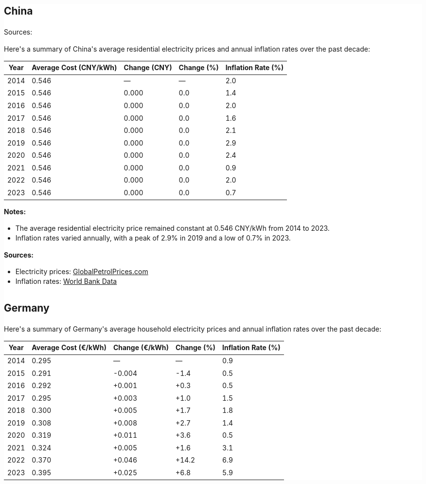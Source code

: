 ## China

Sources:

Here's a summary of China's average residential electricity prices and annual inflation rates over the past decade:

| **Year** | **Average Cost (CNY/kWh)** | **Change (CNY)** | **Change (%)** | **Inflation Rate (%)** |
|----------|----------------------------|------------------|----------------|-----------------------|
| 2014     | 0.546                      | —                | —              | 2.0                   |
| 2015     | 0.546                      | 0.000            | 0.0            | 1.4                   |
| 2016     | 0.546                      | 0.000            | 0.0            | 2.0                   |
| 2017     | 0.546                      | 0.000            | 0.0            | 1.6                   |
| 2018     | 0.546                      | 0.000            | 0.0            | 2.1                   |
| 2019     | 0.546                      | 0.000            | 0.0            | 2.9                   |
| 2020     | 0.546                      | 0.000            | 0.0            | 2.4                   |
| 2021     | 0.546                      | 0.000            | 0.0            | 0.9                   |
| 2022     | 0.546                      | 0.000            | 0.0            | 2.0                   |
| 2023     | 0.546                      | 0.000            | 0.0            | 0.7                   |

**Notes:**

- The average residential electricity price remained constant at 0.546 CNY/kWh from 2014 to 2023.
- Inflation rates varied annually, with a peak of 2.9% in 2019 and a low of 0.7% in 2023.

**Sources:**

- Electricity prices: [GlobalPetrolPrices.com](https://www.globalpetrolprices.com/China/electricity_prices/)
- Inflation rates: [World Bank Data](https://data.worldbank.org/indicator/FP.CPI.TOTL.ZG?locations=CN&name_desc=false)

## Germany

Here's a summary of Germany's average household electricity prices and annual inflation rates over the past decade:

| **Year** | **Average Cost (€/kWh)** | **Change (€/kWh)** | **Change (%)** | **Inflation Rate (%)** |
|----------|--------------------------|--------------------|----------------|-----------------------|
| 2014     | 0.295                    | —                  | —              | 0.9                   |
| 2015     | 0.291                    | -0.004             | -1.4           | 0.5                   |
| 2016     | 0.292                    | +0.001             | +0.3           | 0.5                   |
| 2017     | 0.295                    | +0.003             | +1.0           | 1.5                   |
| 2018     | 0.300                    | +0.005             | +1.7           | 1.8                   |
| 2019     | 0.308                    | +0.008             | +2.7           | 1.4                   |
| 2020     | 0.319                    | +0.011             | +3.6           | 0.5                   |
| 2021     | 0.324                    | +0.005             | +1.6           | 3.1                   |
| 2022     | 0.370                    | +0.046             | +14.2          | 6.9                   |
| 2023     | 0.395                    | +0.025             | +6.8           | 5.9                   |
